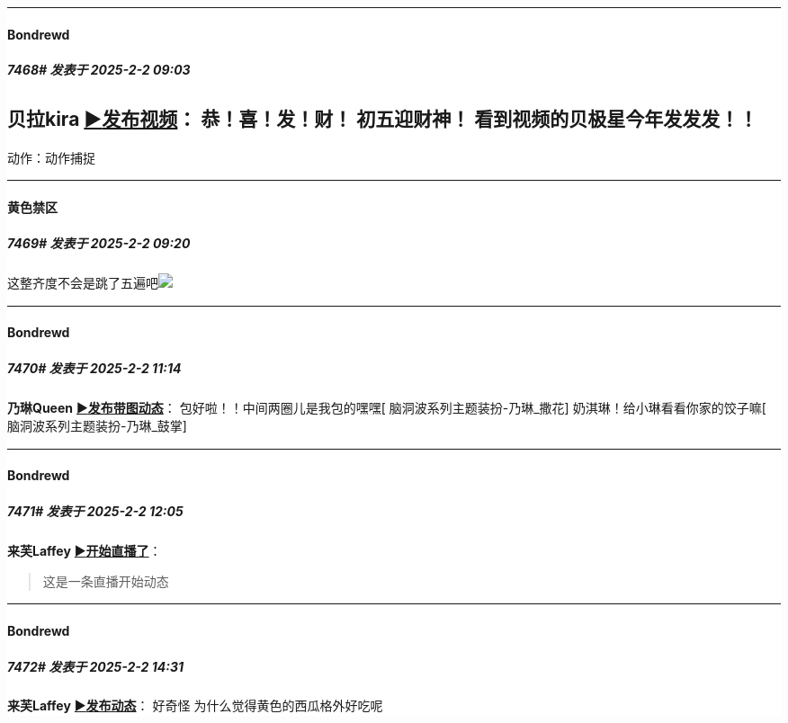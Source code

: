 *****

####  Bondrewd  
##### 7468#       发表于 2025-2-2 09:03

<strong>贝拉kira</strong>
[▶](https://t.bilibili.com/1029158397070540855)<strong>[发布视频](https://www.bilibili.com/video/BV1JwffYXE5Y/)</strong>：
<strong>恭！喜！发！财！</strong>
初五迎财神！
看到视频的贝极星今年发发发！！
----------------------------------

动作：动作捕捉


*****

####  黄色禁区  
##### 7469#       发表于 2025-2-2 09:20

这整齐度不会是跳了五遍吧<img src="https://static.saraba1st.com/image/smiley/face2017/067.png" referrerpolicy="no-referrer">


*****

####  Bondrewd  
##### 7470#       发表于 2025-2-2 11:14

<strong>乃琳Queen</strong>
[▶](https://t.bilibili.com/1029192430387200033)<strong>[发布带图动态](https://www.bilibili.com/opus/1029192430387200033)</strong>：
<strong></strong>包好啦！！中间两圈儿是我包的嘿嘿[ 脑洞波系列主题装扮-乃琳_撒花]
奶淇琳！给小琳看看你家的饺子嘛[ 脑洞波系列主题装扮-乃琳_鼓掌]


*****

####  Bondrewd  
##### 7471#       发表于 2025-2-2 12:05

<strong>来芙Laffey</strong>
[▶](https://t.bilibili.com/1029205134878441497)<strong>[开始直播了](https://t.bilibili.com/1029205134878441497)</strong>：<blockquote>这是一条直播开始动态</blockquote>


*****

####  Bondrewd  
##### 7472#       发表于 2025-2-2 14:31

<strong>来芙Laffey</strong>
[▶](https://t.bilibili.com/1029242896255025155)<strong>[发布动态](https://www.bilibili.com/opus/1029242896255025155)</strong>：
<strong></strong>好奇怪 为什么觉得黄色的西瓜格外好吃呢
